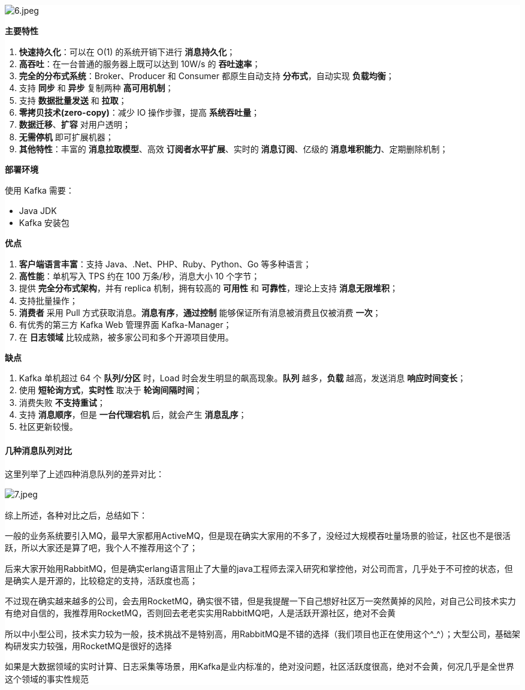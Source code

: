 ![6.jpeg](https://i.loli.net/2019/06/07/5cf9ffd4dc0c189636.jpeg)

**主要特性**

1. **快速持久化**：可以在 O(1) 的系统开销下进行 **消息持久化**；
2. **高吞吐**：在一台普通的服务器上既可以达到 10W/s 的 **吞吐速率**；
3. **完全的分布式系统**：Broker、Producer 和 Consumer 都原生自动支持 **分布式**，自动实现 **负载均衡**；
4. 支持 **同步** 和 **异步** 复制两种 **高可用机制**；
5. 支持 **数据批量发送** 和 **拉取**；
6. **零拷贝技术(zero-copy)**：减少 IO 操作步骤，提高 **系统吞吐量**；
7. **数据迁移**、**扩容** 对用户透明；
8. **无需停机** 即可扩展机器；
9. **其他特性**：丰富的 **消息拉取模型**、高效 **订阅者水平扩展**、实时的 **消息订阅**、亿级的 **消息堆积能力**、定期删除机制；

**部署环境**

使用 Kafka 需要：

- Java JDK
- Kafka 安装包

**优点**

1. **客户端语言丰富**：支持 Java、.Net、PHP、Ruby、Python、Go 等多种语言；
2. **高性能**：单机写入 TPS 约在 100 万条/秒，消息大小 10 个字节；
3. 提供 **完全分布式架构**，并有 replica 机制，拥有较高的 **可用性** 和 **可靠性**，理论上支持 **消息无限堆积**；
4. 支持批量操作；
5. **消费者** 采用 Pull 方式获取消息。**消息有序**，**通过控制** 能够保证所有消息被消费且仅被消费 **一次**；
6. 有优秀的第三方 Kafka Web 管理界面 Kafka-Manager；
7. 在 **日志领域** 比较成熟，被多家公司和多个开源项目使用。

**缺点**

1. Kafka 单机超过 64 个 **队列/分区** 时，Load 时会发生明显的飙高现象。**队列** 越多，**负载** 越高，发送消息 **响应时间变长**；
2. 使用 **短轮询方式**，**实时性** 取决于 **轮询间隔时间**；
3. 消费失败 **不支持重试**；
4. 支持 **消息顺序**，但是 **一台代理宕机** 后，就会产生 **消息乱序**；
5. 社区更新较慢。

#### 几种消息队列对比

这里列举了上述四种消息队列的差异对比：

![7.jpeg](https://i.loli.net/2019/06/07/5cf9ffd5ac5f022471.jpeg)

综上所述，各种对比之后，总结如下：

一般的业务系统要引入MQ，最早大家都用ActiveMQ，但是现在确实大家用的不多了，没经过大规模吞吐量场景的验证，社区也不是很活跃，所以大家还是算了吧，我个人不推荐用这个了；

后来大家开始用RabbitMQ，但是确实erlang语言阻止了大量的java工程师去深入研究和掌控他，对公司而言，几乎处于不可控的状态，但是确实人是开源的，比较稳定的支持，活跃度也高；

不过现在确实越来越多的公司，会去用RocketMQ，确实很不错，但是我提醒一下自己想好社区万一突然黄掉的风险，对自己公司技术实力有绝对自信的，我推荐用RocketMQ，否则回去老老实实用RabbitMQ吧，人是活跃开源社区，绝对不会黄

所以中小型公司，技术实力较为一般，技术挑战不是特别高，用RabbitMQ是不错的选择（我们项目也正在使用这个^_^）；大型公司，基础架构研发实力较强，用RocketMQ是很好的选择

如果是大数据领域的实时计算、日志采集等场景，用Kafka是业内标准的，绝对没问题，社区活跃度很高，绝对不会黄，何况几乎是全世界这个领域的事实性规范

